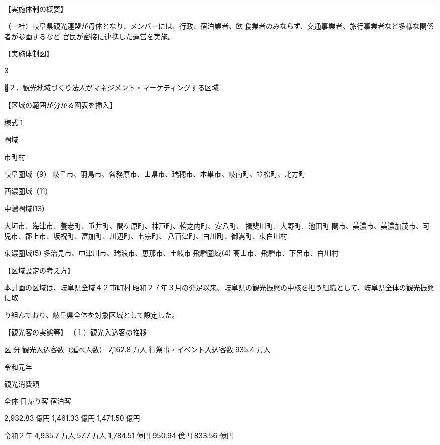 【実施体制の概要】

（一社）岐阜県観光連盟が母体となり、メンバーには、行政、宿泊業者、飲
食業者のみならず、交通事業者、旅行事業者など多様な関係者が参画するなど
官民が密接に連携した運営を実施。

【実施体制図】

3

２．観光地域づくり法人がマネジメント・マーケティングする区域

【区域の範囲が分かる図表を挿入】

様式１

圏域

市町村

岐阜圏域（9）  岐阜市、羽島市、各務原市、山県市、瑞穂市、本巣市、岐南町、笠松町、北方町

西濃圏域（11）

中濃圏域(13)

大垣市、海津市、養老町、垂井町、関ケ原町、神戸町、輪之内町、安八町、
揖斐川町、大野町、池田町
関市、美濃市、美濃加茂市、可児市、郡上市、坂祝町、富加町、川辺町、七宗町、
八百津町、白川町、御嵩町、東白川村

東濃圏域(5)  多治見市、中津川市、瑞浪市、恵那市、土岐市
飛騨圏域(4)  高山市、飛騨市、下呂市、白川村

【区域設定の考え方】

本計画の区域は、岐阜県全域４２市町村
昭和２７年３月の発足以来、岐阜県の観光振興の中核を担う組織として、岐阜県全体の観光振興に取

り組んでおり、岐阜県全体を対象区域として設定した。

【観光客の実態等】
（１）観光入込客の推移

区  分
観光入込客数（延べ人数）  7,162.8 万人
行祭事・イベント入込客数  935.4 万人

令和元年

観光消費額

全体
日帰り客
宿泊客

2,932.83 億円
1,461.33 億円
1,471.50 億円

令和２年
4,935.7 万人
57.7 万人
1,784.51 億円
950.94 億円
833.56 億円
